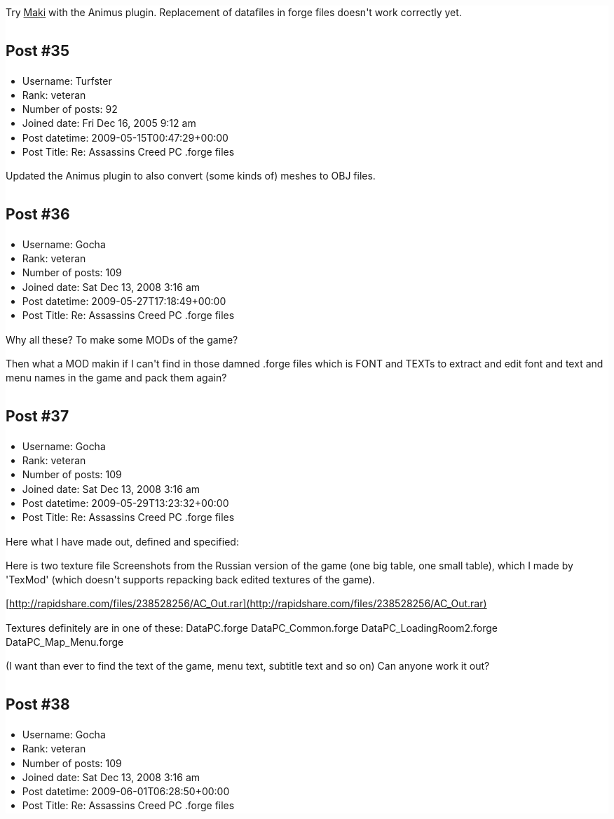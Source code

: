 Try [Maki](http://maki.turfster.be/) with the Animus plugin.
Replacement of datafiles in forge files doesn't work correctly yet.
## Post #35
- Username: Turfster
- Rank: veteran
- Number of posts: 92
- Joined date: Fri Dec 16, 2005 9:12 am
- Post datetime: 2009-05-15T00:47:29+00:00
- Post Title: Re: Assassins Creed PC .forge files

Updated the Animus plugin to also convert (some kinds of) meshes to OBJ files.
## Post #36
- Username: Gocha
- Rank: veteran
- Number of posts: 109
- Joined date: Sat Dec 13, 2008 3:16 am
- Post datetime: 2009-05-27T17:18:49+00:00
- Post Title: Re: Assassins Creed PC .forge files

Why all these? To make some MODs of the game?

Then what a MOD makin if I can't find in those damned .forge files which is FONT and TEXTs to extract and edit font and text and menu names in the game and pack them again?
## Post #37
- Username: Gocha
- Rank: veteran
- Number of posts: 109
- Joined date: Sat Dec 13, 2008 3:16 am
- Post datetime: 2009-05-29T13:23:32+00:00
- Post Title: Re: Assassins Creed PC .forge files

Here what I have made out, defined and specified:

Here is two texture file Screenshots from the Russian version of the game (one big table, one small table), which I made by 'TexMod' (which doesn't supports repacking back edited textures of the game).


[http://rapidshare.com/files/238528256/AC_Out.rar](http://rapidshare.com/files/238528256/AC_Out.rar)

Textures definitely are  in one of these:
DataPC.forge
DataPC_Common.forge
DataPC_LoadingRoom2.forge
DataPC_Map_Menu.forge

(I want than ever to find the text of the game, menu text, subtitle text and so on)
Can anyone work it out?
## Post #38
- Username: Gocha
- Rank: veteran
- Number of posts: 109
- Joined date: Sat Dec 13, 2008 3:16 am
- Post datetime: 2009-06-01T06:28:50+00:00
- Post Title: Re: Assassins Creed PC .forge files
